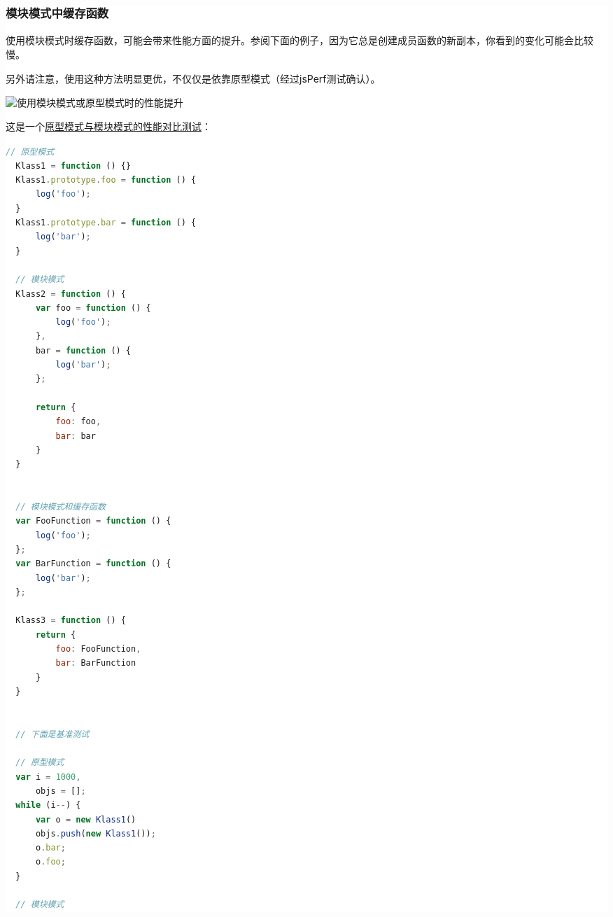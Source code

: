 ### 模块模式中缓存函数 ###

使用模块模式时缓存函数，可能会带来性能方面的提升。参阅下面的例子，因为它总是创建成员函数的新副本，你看到的变化可能会比较慢。

另外请注意，使用这种方法明显更优，不仅仅是依靠原型模式（经过jsPerf测试确认）。

![使用模块模式或原型模式时的性能提升](http://bubkoo.qiniudn.com/test%20of%20prototype%20versus%20module%20pattern%20performance.png)

这是一个[原型模式与模块模式的性能对比测试](http://jsperf.com/prototypal-performance/12)：

``` javascript
// 原型模式
  Klass1 = function () {}
  Klass1.prototype.foo = function () {
      log('foo');
  }
  Klass1.prototype.bar = function () {
      log('bar');
  }

  // 模块模式
  Klass2 = function () {
      var foo = function () {
          log('foo');
      },
      bar = function () {
          log('bar');
      };

      return {
          foo: foo,
          bar: bar
      }
  }


  // 模块模式和缓存函数
  var FooFunction = function () {
      log('foo');
  };
  var BarFunction = function () {
      log('bar');
  };

  Klass3 = function () {
      return {
          foo: FooFunction,
          bar: BarFunction
      }
  }


  // 下面是基准测试

  // 原型模式
  var i = 1000,
      objs = [];
  while (i--) {
      var o = new Klass1()
      objs.push(new Klass1());
      o.bar;
      o.foo;
  }

  // 模块模式
```